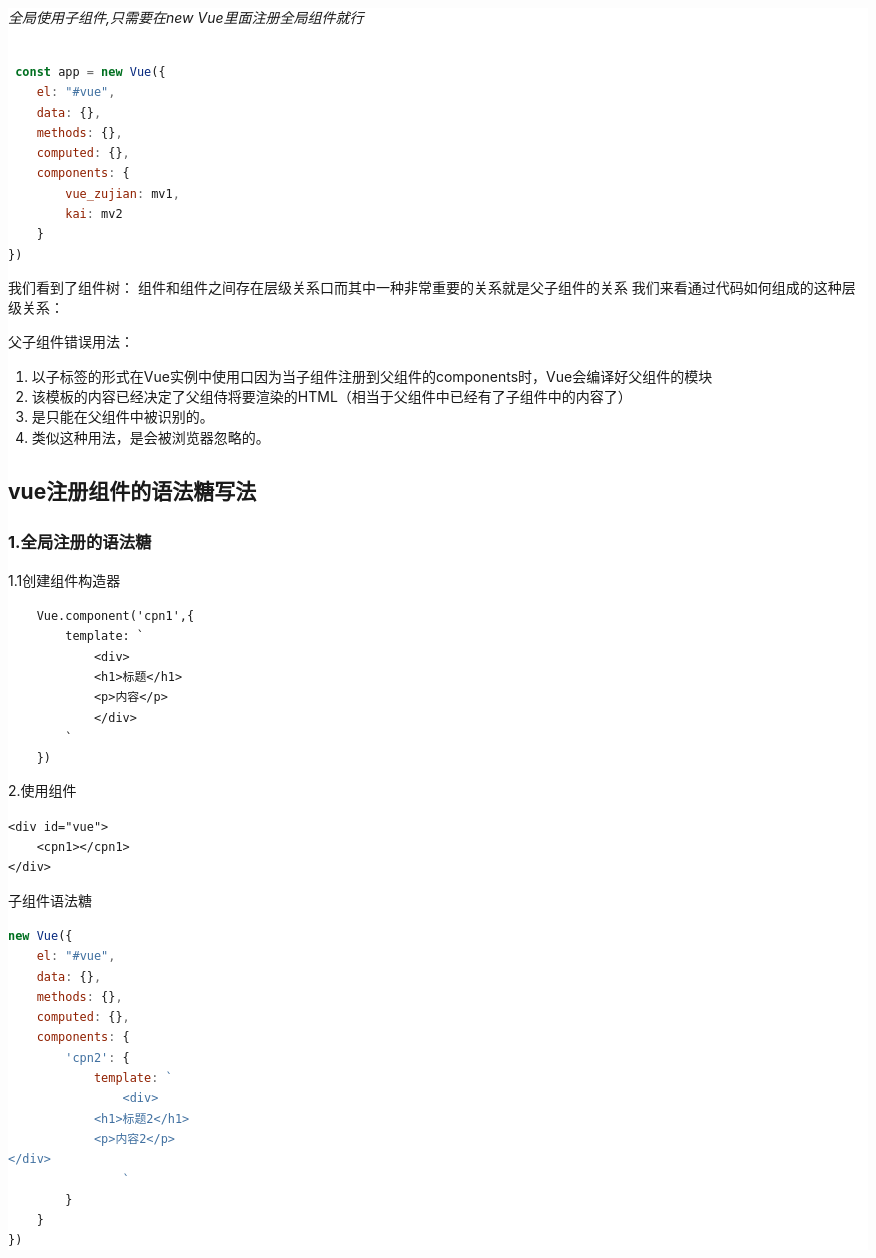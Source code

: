 ###### 全局使用子组件,只需要在new Vue里面注册全局组件就行

```js
 const app = new Vue({
    el: "#vue",
    data: {},
    methods: {},
    computed: {},
    components: {
        vue_zujian: mv1,
        kai: mv2
    }
})
```

我们看到了组件树： 组件和组件之间存在层级关系口而其中一种非常重要的关系就是父子组件的关系 我们来看通过代码如何组成的这种层级关系：

父子组件错误用法：

1. 以子标签的形式在Vue实例中使用口因为当子组件注册到父组件的components时，Vue会编译好父组件的模块
2. 该模板的内容已经决定了父组侍将要渲染的HTML（相当于父组件中已经有了子组件中的内容了）
3. <child-cpn></child-cpn>是只能在父组件中被识别的。
4. 类似这种用法，<child-cpn></child-cpn>是会被浏览器忽略的。

## vue注册组件的语法糖写法

### 1.全局注册的语法糖

1.1创建组件构造器

```
    Vue.component('cpn1',{
        template: `
            <div>
            <h1>标题</h1>
            <p>内容</p>
			</div>
        `
    })
```

2.使用组件

```
<div id="vue">
    <cpn1></cpn1>
</div>
```

子组件语法糖

```js
new Vue({
    el: "#vue",
    data: {},
    methods: {},
    computed: {},
    components: {
        'cpn2': {
            template: `
                <div>
            <h1>标题2</h1>
            <p>内容2</p>
</div>
                `
        }
    }
})
```